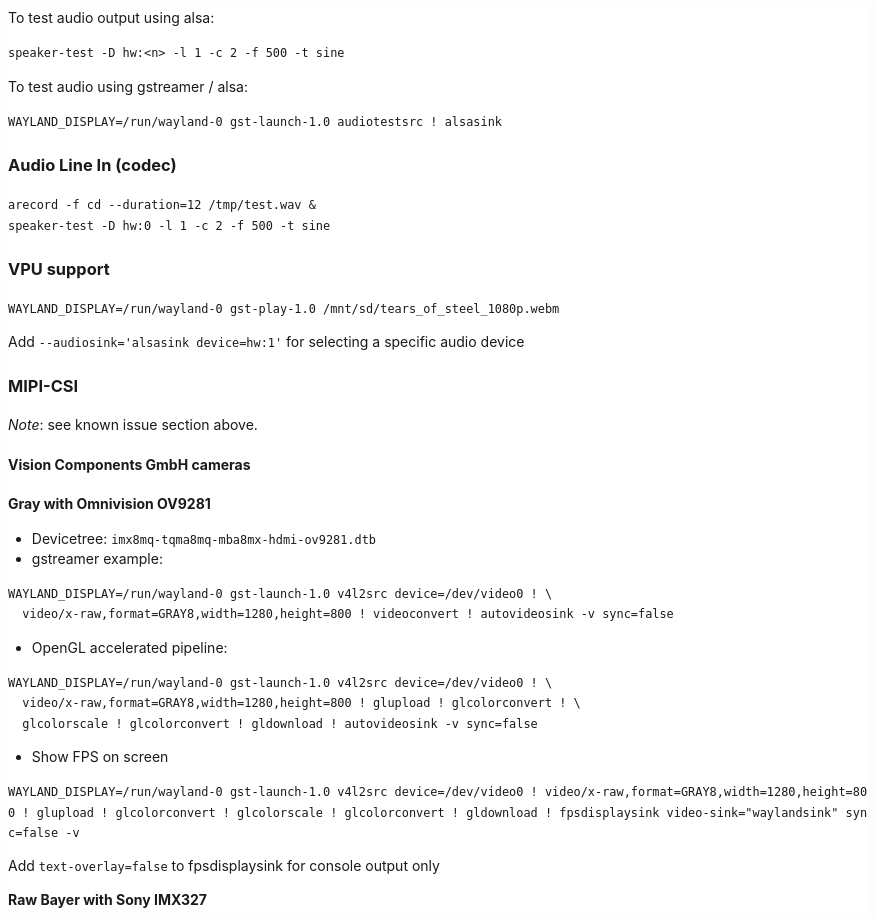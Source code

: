 To test audio output using alsa:

```
speaker-test -D hw:<n> -l 1 -c 2 -f 500 -t sine
```

To test audio using gstreamer / alsa:

```
WAYLAND_DISPLAY=/run/wayland-0 gst-launch-1.0 audiotestsrc ! alsasink
```

### Audio Line In (codec)

```
arecord -f cd --duration=12 /tmp/test.wav &
speaker-test -D hw:0 -l 1 -c 2 -f 500 -t sine
```

### VPU support

```
WAYLAND_DISPLAY=/run/wayland-0 gst-play-1.0 /mnt/sd/tears_of_steel_1080p.webm
```

Add `--audiosink='alsasink device=hw:1'` for selecting a specific audio device

### MIPI-CSI

*Note*: see known issue section above.

#### Vision Components GmbH cameras

__Gray with Omnivision OV9281__

* Devicetree: `imx8mq-tqma8mq-mba8mx-hdmi-ov9281.dtb`
* gstreamer example:

```
WAYLAND_DISPLAY=/run/wayland-0 gst-launch-1.0 v4l2src device=/dev/video0 ! \
  video/x-raw,format=GRAY8,width=1280,height=800 ! videoconvert ! autovideosink -v sync=false
```

* OpenGL accelerated pipeline:
```
WAYLAND_DISPLAY=/run/wayland-0 gst-launch-1.0 v4l2src device=/dev/video0 ! \
  video/x-raw,format=GRAY8,width=1280,height=800 ! glupload ! glcolorconvert ! \
  glcolorscale ! glcolorconvert ! gldownload ! autovideosink -v sync=false
```
* Show FPS on screen
```
WAYLAND_DISPLAY=/run/wayland-0 gst-launch-1.0 v4l2src device=/dev/video0 ! video/x-raw,format=GRAY8,width=1280,height=800 ! glupload ! glcolorconvert ! glcolorscale ! glcolorconvert ! gldownload ! fpsdisplaysink video-sink="waylandsink" sync=false -v
```
Add `text-overlay=false` to fpsdisplaysink for console output only

__Raw Bayer with Sony IMX327__
